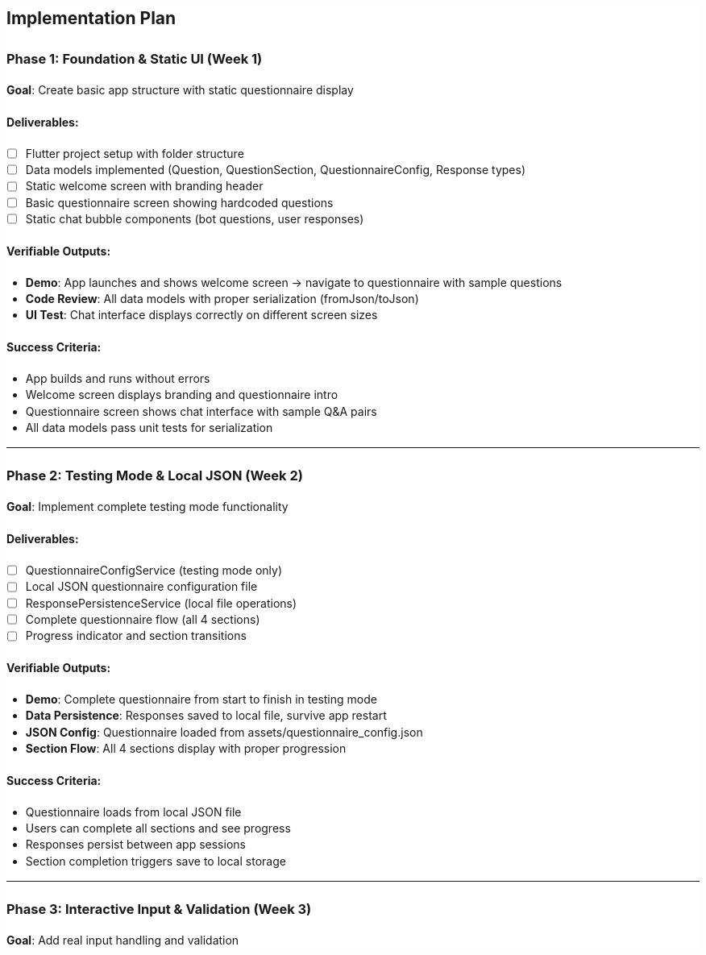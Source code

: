 
## Implementation Plan

### Phase 1: Foundation & Static UI (Week 1)
**Goal**: Create basic app structure with static questionnaire display

#### Deliverables:
- [ ] Flutter project setup with folder structure
- [ ] Data models implemented (Question, QuestionSection, QuestionnaireConfig, Response types)
- [ ] Static welcome screen with branding header
- [ ] Basic questionnaire screen showing hardcoded questions
- [ ] Static chat bubble components (bot questions, user responses)

#### Verifiable Outputs:
- **Demo**: App launches and shows welcome screen → navigate to questionnaire with sample questions
- **Code Review**: All data models with proper serialization (fromJson/toJson)
- **UI Test**: Chat interface displays correctly on different screen sizes

#### Success Criteria:
- App builds and runs without errors
- Welcome screen displays branding and questionnaire intro
- Questionnaire screen shows chat interface with sample Q&A pairs
- All data models pass unit tests for serialization

---

### Phase 2: Testing Mode & Local JSON (Week 2)
**Goal**: Implement complete testing mode functionality

#### Deliverables:
- [ ] QuestionnaireConfigService (testing mode only)
- [ ] Local JSON questionnaire configuration file
- [ ] ResponsePersistenceService (local file operations)
- [ ] Complete questionnaire flow (all 4 sections)
- [ ] Progress indicator and section transitions

#### Verifiable Outputs:
- **Demo**: Complete questionnaire from start to finish in testing mode
- **Data Persistence**: Responses saved to local file, survive app restart
- **JSON Config**: Questionnaire loaded from assets/questionnaire_config.json
- **Section Flow**: All 4 sections display with proper progression

#### Success Criteria:
- Questionnaire loads from local JSON file
- Users can complete all sections and see progress
- Responses persist between app sessions
- Section completion triggers save to local storage

---

### Phase 3: Interactive Input & Validation (Week 3)
**Goal**: Add real input handling and validation
